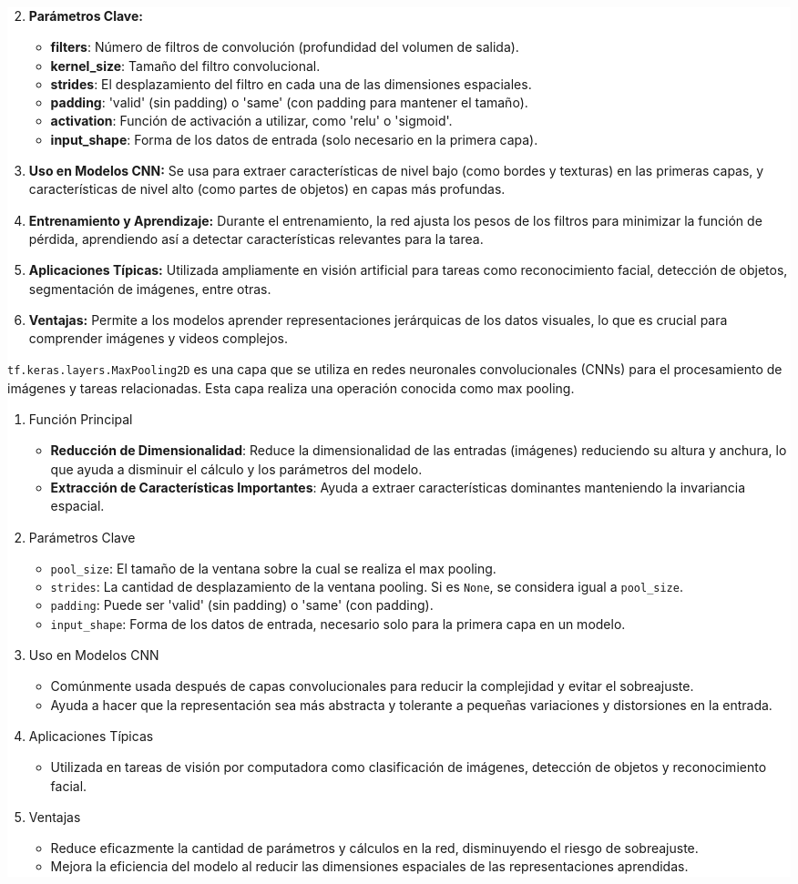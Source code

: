 2. **Parámetros Clave:**

   - **filters**: Número de filtros de convolución (profundidad del volumen de salida).
   - **kernel_size**: Tamaño del filtro convolucional.
   - **strides**: El desplazamiento del filtro en cada una de las dimensiones espaciales.
   - **padding**: 'valid' (sin padding) o 'same' (con padding para mantener el tamaño).
   - **activation**: Función de activación a utilizar, como 'relu' o 'sigmoid'.
   - **input_shape**: Forma de los datos de entrada (solo necesario en la primera capa).

3. **Uso en Modelos CNN:** Se usa para extraer características de nivel bajo (como bordes y texturas) en las primeras capas, y características de nivel alto (como partes de objetos) en capas más profundas.

4. **Entrenamiento y Aprendizaje:** Durante el entrenamiento, la red ajusta los pesos de los filtros para minimizar la función de pérdida, aprendiendo así a detectar características relevantes para la tarea.

5. **Aplicaciones Típicas:** Utilizada ampliamente en visión artificial para tareas como reconocimiento facial, detección de objetos, segmentación de imágenes, entre otras.

6. **Ventajas:** Permite a los modelos aprender representaciones jerárquicas de los datos visuales, lo que es crucial para comprender imágenes y videos complejos.



`tf.keras.layers.MaxPooling2D` es una capa que se utiliza en redes neuronales convolucionales (CNNs) para el procesamiento de imágenes y tareas relacionadas. Esta capa realiza una operación conocida como max pooling.

1. Función Principal

   - **Reducción de Dimensionalidad**: Reduce la dimensionalidad de las entradas (imágenes) reduciendo su altura y anchura, lo que ayuda a disminuir el cálculo y los parámetros del modelo.
   - **Extracción de Características Importantes**: Ayuda a extraer características dominantes manteniendo la invariancia espacial.

2. Parámetros Clave

   - `pool_size`: El tamaño de la ventana sobre la cual se realiza el max pooling.
   - `strides`: La cantidad de desplazamiento de la ventana pooling. Si es `None`, se considera igual a `pool_size`.
   - `padding`: Puede ser 'valid' (sin padding) o 'same' (con padding).
   - `input_shape`: Forma de los datos de entrada, necesario solo para la primera capa en un modelo.

3. Uso en Modelos CNN

   - Comúnmente usada después de capas convolucionales para reducir la complejidad y evitar el sobreajuste.
   - Ayuda a hacer que la representación sea más abstracta y tolerante a pequeñas variaciones y distorsiones en la entrada.

4. Aplicaciones Típicas

   - Utilizada en tareas de visión por computadora como clasificación de imágenes, detección de objetos y reconocimiento facial.

5. Ventajas

   - Reduce eficazmente la cantidad de parámetros y cálculos en la red, disminuyendo el riesgo de sobreajuste.
   - Mejora la eficiencia del modelo al reducir las dimensiones espaciales de las representaciones aprendidas.
